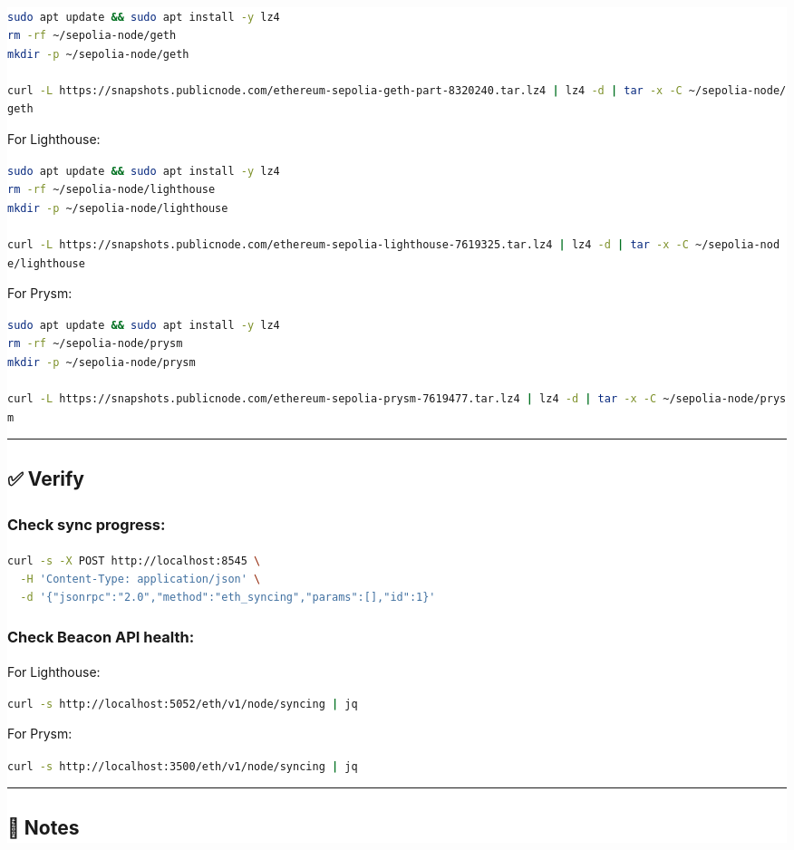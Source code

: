 ```bash
sudo apt update && sudo apt install -y lz4
rm -rf ~/sepolia-node/geth
mkdir -p ~/sepolia-node/geth

curl -L https://snapshots.publicnode.com/ethereum-sepolia-geth-part-8320240.tar.lz4 | lz4 -d | tar -x -C ~/sepolia-node/geth
```

For Lighthouse:
```bash
sudo apt update && sudo apt install -y lz4
rm -rf ~/sepolia-node/lighthouse
mkdir -p ~/sepolia-node/lighthouse

curl -L https://snapshots.publicnode.com/ethereum-sepolia-lighthouse-7619325.tar.lz4 | lz4 -d | tar -x -C ~/sepolia-node/lighthouse

```

For Prysm:
```bash
sudo apt update && sudo apt install -y lz4
rm -rf ~/sepolia-node/prysm
mkdir -p ~/sepolia-node/prysm

curl -L https://snapshots.publicnode.com/ethereum-sepolia-prysm-7619477.tar.lz4 | lz4 -d | tar -x -C ~/sepolia-node/prysm

```
---

## ✅ Verify

### Check sync progress:
```bash
curl -s -X POST http://localhost:8545 \
  -H 'Content-Type: application/json' \
  -d '{"jsonrpc":"2.0","method":"eth_syncing","params":[],"id":1}'
```

### Check Beacon API health:
For Lighthouse:
```bash
curl -s http://localhost:5052/eth/v1/node/syncing | jq
```

For Prysm:
```bash
curl -s http://localhost:3500/eth/v1/node/syncing | jq
```
---

## 🧠 Notes
